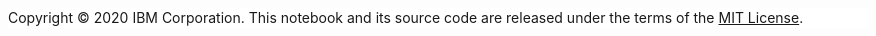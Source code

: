 
Copyright © 2020 IBM Corporation. This notebook and its source code are released under the terms of the [MIT License](https://cognitiveclass.ai/mit-license?utm_medium=Exinfluencer&utm_source=Exinfluencer&utm_content=000026UJ&utm_term=10006555&utm_id=NA-SkillsNetwork-Channel-SkillsNetworkCoursesIBMDeveloperSkillsNetworkPY0221ENSkillsNetwork23455645-2022-01-01&cm_mmc=Email_Newsletter-\_-Developer_Ed%2BTech-\_-WW_WW-\_-SkillsNetwork-Courses-IBM-DA0321EN-SkillsNetwork-21426264&cm_mmca1=000026UJ&cm_mmca2=10006555&cm_mmca3=M12345678&cvosrc=email.Newsletter.M12345678&cvo_campaign=000026UJ).


